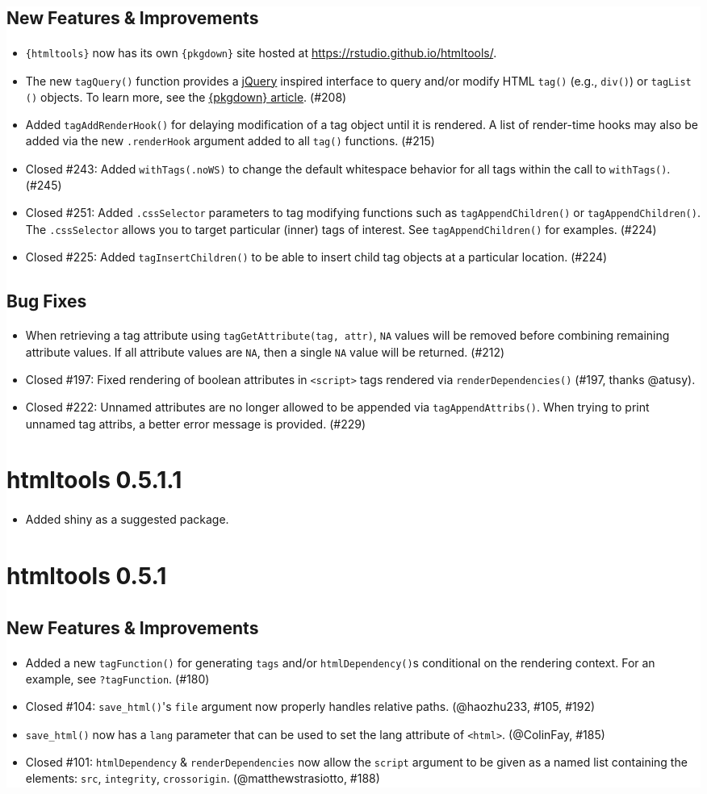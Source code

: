 ## New Features & Improvements

* `{htmltools}` now has its own `{pkgdown}` site hosted at <https://rstudio.github.io/htmltools/>.

* The new `tagQuery()` function provides a [jQuery](https://jquery.com/) inspired interface to query and/or modify HTML `tag()` (e.g., `div()`) or `tagList()` objects. To learn more, see the [{pkgdown} article](https://rstudio.github.io/htmltools/articles/tagQuery.html). (#208)

* Added `tagAddRenderHook()` for delaying modification of a tag object until it is rendered. A list of render-time hooks may also be added via the new `.renderHook` argument added to all `tag()` functions. (#215)

* Closed #243: Added `withTags(.noWS)` to change the default whitespace behavior for all tags within the call to `withTags()`. (#245)

* Closed #251: Added `.cssSelector` parameters to tag modifying functions such as `tagAppendChildren()` or `tagAppendChildren()`. The `.cssSelector` allows you to target particular (inner) tags of interest. See `tagAppendChildren()` for examples. (#224)

* Closed #225: Added `tagInsertChildren()` to be able to insert child tag objects at a particular location. (#224)

## Bug Fixes

* When retrieving a tag attribute using `tagGetAttribute(tag, attr)`, `NA` values will be removed before combining remaining attribute values. If all attribute values are `NA`, then a single `NA` value will be returned. (#212)

* Closed #197: Fixed rendering of boolean attributes in `<script>` tags rendered via `renderDependencies()` (#197, thanks @atusy).

* Closed #222: Unnamed attributes are no longer allowed to be appended via `tagAppendAttribs()`. When trying to print unnamed tag attribs, a better error message is provided. (#229)


# htmltools 0.5.1.1

* Added shiny as a suggested package.


# htmltools 0.5.1

## New Features & Improvements

* Added a new `tagFunction()` for generating `tags` and/or `htmlDependency()`s conditional on the rendering context. For an example, see `?tagFunction`. (#180)

* Closed #104: `save_html()`'s `file` argument now properly handles relative paths. (@haozhu233, #105, #192)

* `save_html()` now has a `lang` parameter that can be used to set the lang attribute of `<html>`. (@ColinFay, #185)

* Closed #101: `htmlDependency` & `renderDependencies` now allow the `script` argument to be given as a named list containing the elements: `src`, `integrity`, `crossorigin`. (@matthewstrasiotto, #188)
